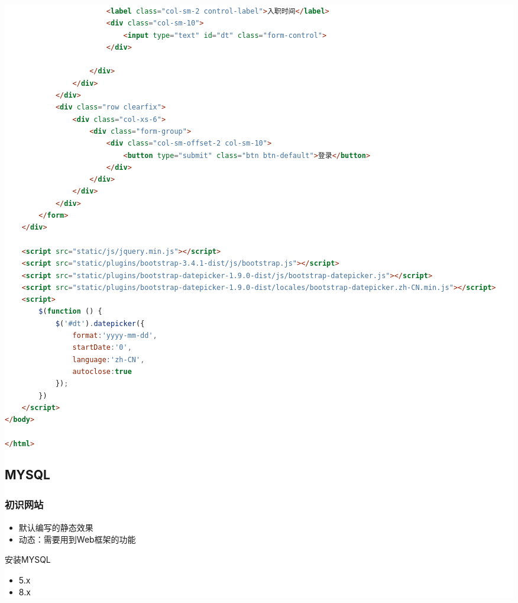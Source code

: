 ```html
                        <label class="col-sm-2 control-label">入职时间</label>
                        <div class="col-sm-10">
                            <input type="text" id="dt" class="form-control">
                        </div>
                  
                    </div>
                </div>
            </div>
            <div class="row clearfix">
                <div class="col-xs-6">
                    <div class="form-group">
                        <div class="col-sm-offset-2 col-sm-10">
                            <button type="submit" class="btn btn-default">登录</button>
                        </div>
                    </div>
                </div>
            </div>
        </form>
    </div>

    <script src="static/js/jquery.min.js"></script>
    <script src="static/plugins/bootstrap-3.4.1-dist/js/bootstrap.js"></script>
    <script src="static/plugins/bootstrap-datepicker-1.9.0-dist/js/bootstrap-datepicker.js"></script>
    <script src="static/plugins/bootstrap-datepicker-1.9.0-dist/locales/bootstrap-datepicker.zh-CN.min.js"></script>
    <script>
        $(function () {
            $('#dt').datepicker({
                format:'yyyy-mm-dd',
                startDate:'0',
                language:'zh-CN',
                autoclose:true
            });
        })
    </script>
</body>

</html>
```

## MYSQL

### 初识网站

* 默认编写的静态效果
* 动态：需要用到Web框架的功能

安装MYSQL

* 5.x
* 8.x
